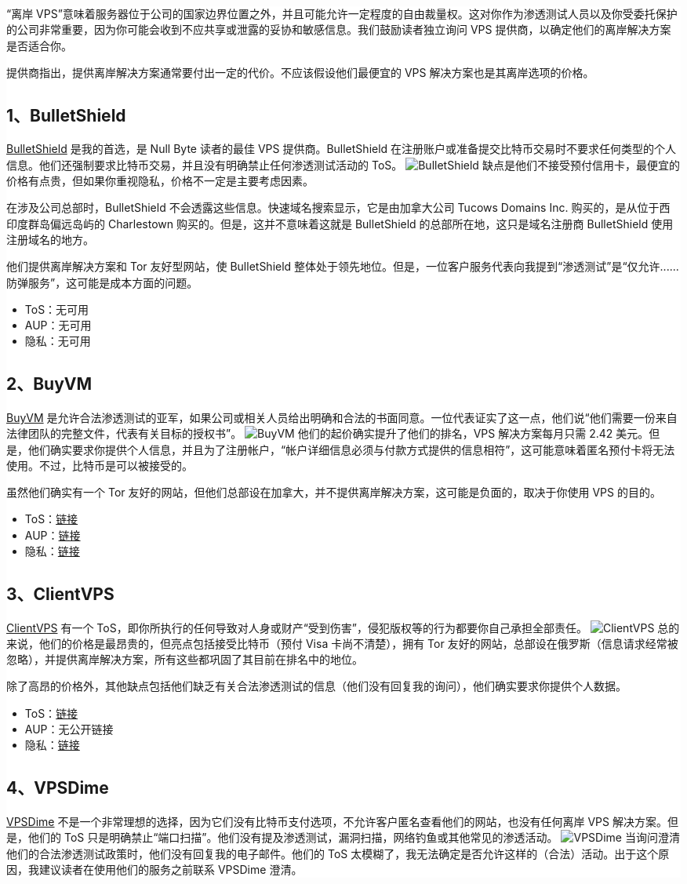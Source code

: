 “离岸 VPS”意味着服务器位于公司的国家边界位置之外，并且可能允许一定程度的自由裁量权。这对你作为渗透测试人员以及你受委托保护的公司非常重要，因为你可能会收到不应共享或泄露的妥协和敏感信息。我们鼓励读者独立询问 VPS 提供商，以确定他们的离岸解决方案是否适合你。

提供商指出，提供离岸解决方案通常要付出一定的代价。不应该假设他们最便宜的 VPS 解决方案也是其离岸选项的价格。

## 1、BulletShield

[BulletShield](https://bulletshield.su/) 是我的首选，是 Null Byte 读者的最佳 VPS 提供商。BulletShield 在注册账户或准备提交比特币交易时不要求任何类型的个人信息。他们还强制要求比特币交易，并且没有明确禁止任何渗透测试活动的 ToS。
![BulletShield](https://img.wonderhowto.com/img/36/93/63655505111133/0/white-hats-guide-choosing-virtual-private-server.w1456.jpg)
缺点是他们不接受预付信用卡，最便宜的价格有点贵，但如果你重视隐私，价格不一定是主要考虑因素。

在涉及公司总部时，BulletShield 不会透露这些信息。快速域名搜索显示，它是由加拿大公司 Tucows Domains Inc. 购买的，是从位于西印度群岛偏远岛屿的 Charlestown 购买的。但是，这并不意味着这就是 BulletShield 的总部所在地，这只是域名注册商 BulletShield 使用注册域名的地方。

他们提供离岸解决方案和 Tor 友好型网站，使 BulletShield 整体处于领先地位。但是，一位客户服务代表向我提到“渗透测试”是“仅允许......防弹服务”，这可能是成本方面的问题。

- ToS：无可用
- AUP：无可用
- 隐私：无可用

## 2、BuyVM

[BuyVM](https://buyvm.net/) 是允许合法渗透测试的亚军，如果公司或相关人员给出明确和合法的书面同意。一位代表证实了这一点，他们说“他们需要一份来自法律团队的完整文件，代表有关目标的授权书”。
![BuyVM](https://img.wonderhowto.com/img/33/95/63655505142883/0/white-hats-guide-choosing-virtual-private-server.w1456.jpg)
他们的起价确实提升了他们的排名，VPS 解决方案每月只需 2.42 美元。但是，他们确实要求你提供个人信息，并且为了注册帐户，“帐户详细信息必须与付款方式提供的信息相符”，这可能意味着匿名预付卡将无法使用。不过，比特币是可以被接受的。

虽然他们确实有一个 Tor 友好的网站，但他们总部设在加拿大，并不提供离岸解决方案，这可能是负面的，取决于你使用 VPS 的目的。

- ToS：[链接](https://buyvm.net/terms-of-service/)
- AUP：[链接](https://buyvm.net/acceptable-use-policy/)
- 隐私：[链接](https://buyvm.net/privacy-policy/)

## 3、ClientVPS

[ClientVPS](https://www.clientvps.com/zh-cn) 有一个 ToS，即你所执行的任何导致对人身或财产“受到伤害”，侵犯版权等的行为都要你自己承担全部责任。
![ClientVPS](https://img.wonderhowto.com/img/69/58/63655505152117/0/white-hats-guide-choosing-virtual-private-server.w1456.jpg)
总的来说，他们的价格是最昂贵的，但亮点包括接受比特币（预付 Visa 卡尚不清楚），拥有 Tor 友好的网站，总部设在俄罗斯（信息请求经常被忽略），并提供离岸解决方案，所有这些都巩固了其目前在排名中的地位。

除了高昂的价格外，其他缺点包括他们缺乏有关合法渗透测试的信息（他们没有回复我的询问），他们确实要求你提供个人数据。

- ToS：[链接](https://www.clientvps.com/terms-of-service)
- AUP：无公开链接
- 隐私：[链接](https://www.clientvps.com/privacy-policy)

## 4、VPSDime

[VPSDime](https://vpsdime.com/) 不是一个非常理想的选择，因为它们没有比特币支付选项，不允许客户匿名查看他们的网站，也没有任何离岸 VPS 解决方案。但是，他们的 ToS 只是明确禁止“端口扫描”。他们没有提及渗透测试，漏洞扫描，网络钓鱼或其他常见的渗透活动。
![VPSDime](https://img.wonderhowto.com/img/00/36/63655505163524/0/white-hats-guide-choosing-virtual-private-server.w1456.jpg)
当询问澄清他们的合法渗透测试政策时，他们没有回复我的电子邮件。他们的 ToS 太模糊了，我无法确定是否允许这样的（合法）活动。出于这个原因，我建议读者在使用他们的服务之前联系 VPSDime 澄清。
